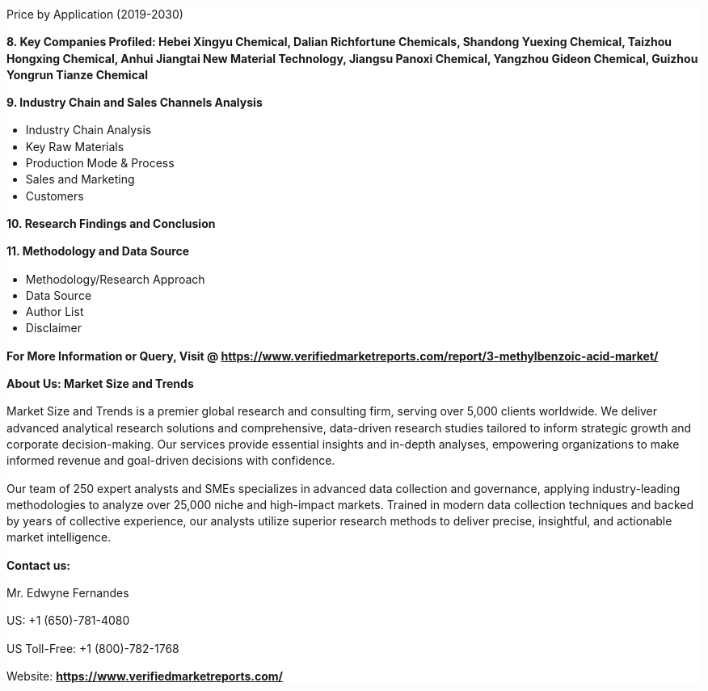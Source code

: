Price by Application (2019-2030)</li></ul><p><strong>8. Key Companies Profiled: Hebei Xingyu Chemical, Dalian Richfortune Chemicals, Shandong Yuexing Chemical, Taizhou Hongxing Chemical, Anhui Jiangtai New Material Technology, Jiangsu Panoxi Chemical, Yangzhou Gideon Chemical, Guizhou Yongrun Tianze Chemical</strong></p><p><strong>9. Industry Chain and Sales Channels Analysis</strong></p><ul><li>Industry Chain Analysis</li><li>Key Raw Materials</li><li>Production Mode &amp; Process</li><li>Sales and Marketing</li><li>Customers</li></ul><p><strong>10. Research Findings and Conclusion</strong></p><p><strong>11. Methodology and Data Source</strong></p><ul><li>Methodology/Research Approach</li><li>Data Source</li><li>Author List</li><li>Disclaimer</li></ul></p><p><strong>For More Information or Query, Visit @ <a href="https://www.verifiedmarketreports.com/report/3-methylbenzoic-acid-market/">https://www.verifiedmarketreports.com/report/3-methylbenzoic-acid-market/</a></strong></p><p><strong>About Us: Market Size and Trends</strong></p><p>Market Size and Trends is a premier global research and consulting firm, serving over 5,000 clients worldwide. We deliver advanced analytical research solutions and comprehensive, data-driven research studies tailored to inform strategic growth and corporate decision-making. Our services provide essential insights and in-depth analyses, empowering organizations to make informed revenue and goal-driven decisions with confidence.</p><p>Our team of 250 expert analysts and SMEs specializes in advanced data collection and governance, applying industry-leading methodologies to analyze over 25,000 niche and high-impact markets. Trained in modern data collection techniques and backed by years of collective experience, our analysts utilize superior research methods to deliver precise, insightful, and actionable market intelligence.</p><p><strong>Contact us:</strong></p><p>Mr. Edwyne Fernandes</p><p>US: +1 (650)-781-4080</p><p>US Toll-Free: +1 (800)-782-1768</p><p>Website: <strong><a href="https://www.verifiedmarketreports.com/">https://www.verifiedmarketreports.com/</a></strong></p>
